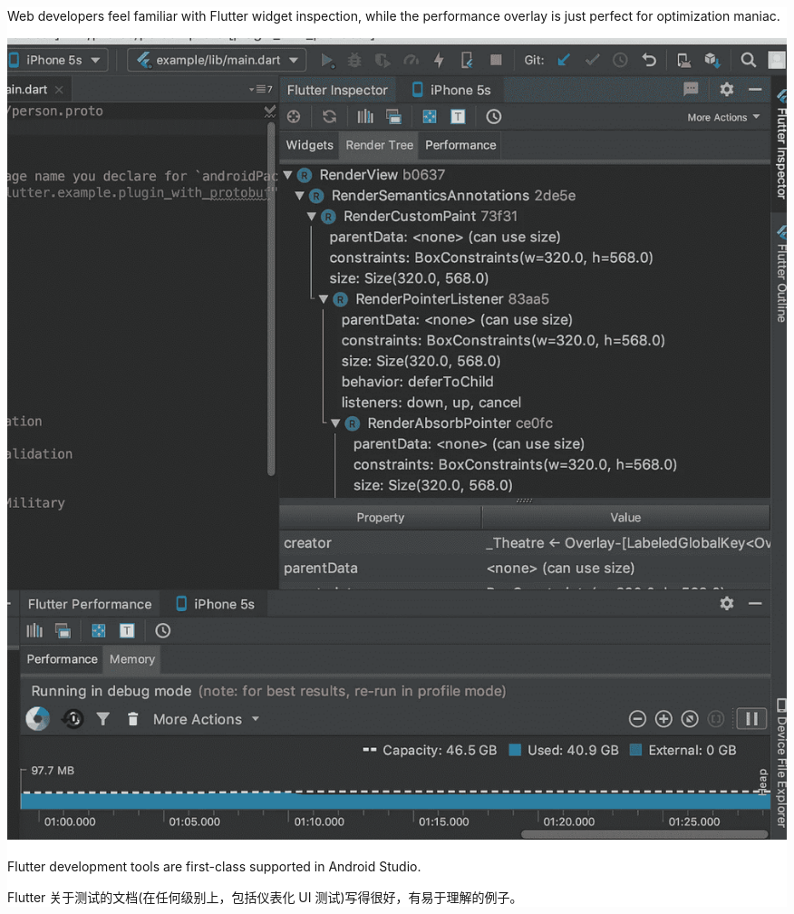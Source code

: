 Web developers feel familiar with Flutter widget inspection, while the performance overlay is just perfect for optimization maniac.

![](img/34d95be4126e9f6f4717db6c517fa067.png)

Flutter development tools are first-class supported in Android Studio.

Flutter 关于测试的文档(在任何级别上，包括仪表化 UI 测试)写得很好，有易于理解的例子。
